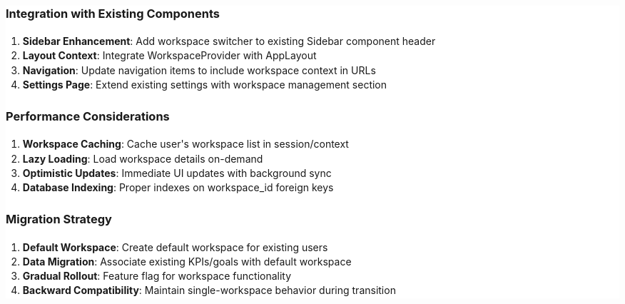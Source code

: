 ### Integration with Existing Components

1. **Sidebar Enhancement**: Add workspace switcher to existing Sidebar component header
2. **Layout Context**: Integrate WorkspaceProvider with AppLayout
3. **Navigation**: Update navigation items to include workspace context in URLs
4. **Settings Page**: Extend existing settings with workspace management section

### Performance Considerations

1. **Workspace Caching**: Cache user's workspace list in session/context
2. **Lazy Loading**: Load workspace details on-demand
3. **Optimistic Updates**: Immediate UI updates with background sync
4. **Database Indexing**: Proper indexes on workspace_id foreign keys

### Migration Strategy

1. **Default Workspace**: Create default workspace for existing users
2. **Data Migration**: Associate existing KPIs/goals with default workspace
3. **Gradual Rollout**: Feature flag for workspace functionality
4. **Backward Compatibility**: Maintain single-workspace behavior during transition